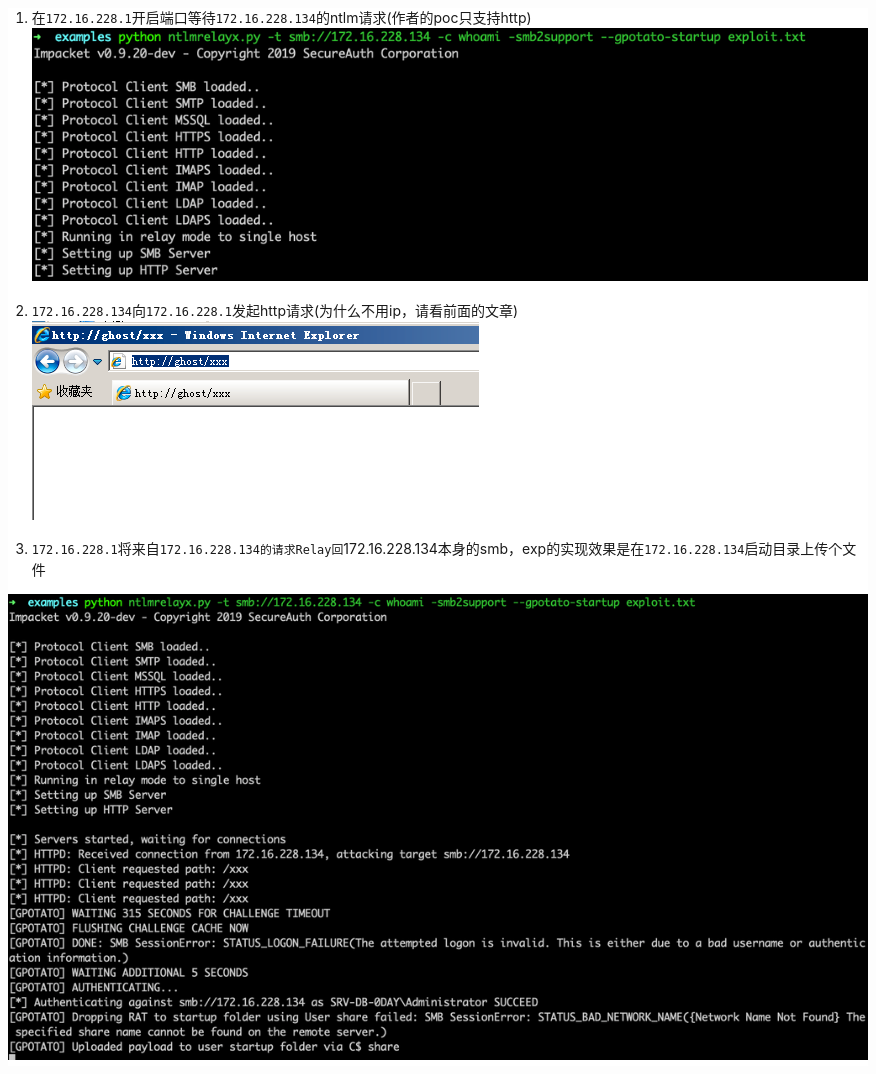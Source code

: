 1. 在`172.16.228.1`开启端口等待`172.16.228.134`的ntlm请求(作者的poc只支持http)![image-20191209020739432](img/NTLM_RELAY_3_ANQUANKE/image-20191209020739432.png)

2. `172.16.228.134`向`172.16.228.1`发起http请求(为什么不用ip，请看前面的文章)![image-20191209020130502](img/NTLM_RELAY_3_ANQUANKE/image-20191209020130502.png)

3. `172.16.228.1`将来自`172.16.228.134的请求Relay回`172.16.228.134本身的smb，exp的实现效果是在`172.16.228.134`启动目录上传个文件

![image-20191209020115755](img/NTLM_RELAY_3_ANQUANKE/image-20191209020115755.png)
